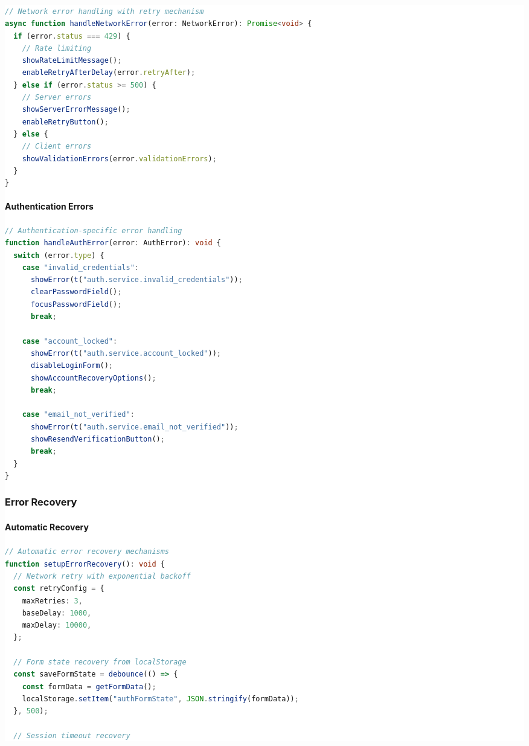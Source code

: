 ```typescript
// Network error handling with retry mechanism
async function handleNetworkError(error: NetworkError): Promise<void> {
  if (error.status === 429) {
    // Rate limiting
    showRateLimitMessage();
    enableRetryAfterDelay(error.retryAfter);
  } else if (error.status >= 500) {
    // Server errors
    showServerErrorMessage();
    enableRetryButton();
  } else {
    // Client errors
    showValidationErrors(error.validationErrors);
  }
}
```

#### Authentication Errors

```typescript
// Authentication-specific error handling
function handleAuthError(error: AuthError): void {
  switch (error.type) {
    case "invalid_credentials":
      showError(t("auth.service.invalid_credentials"));
      clearPasswordField();
      focusPasswordField();
      break;

    case "account_locked":
      showError(t("auth.service.account_locked"));
      disableLoginForm();
      showAccountRecoveryOptions();
      break;

    case "email_not_verified":
      showError(t("auth.service.email_not_verified"));
      showResendVerificationButton();
      break;
  }
}
```

### Error Recovery

#### Automatic Recovery

```typescript
// Automatic error recovery mechanisms
function setupErrorRecovery(): void {
  // Network retry with exponential backoff
  const retryConfig = {
    maxRetries: 3,
    baseDelay: 1000,
    maxDelay: 10000,
  };

  // Form state recovery from localStorage
  const saveFormState = debounce(() => {
    const formData = getFormData();
    localStorage.setItem("authFormState", JSON.stringify(formData));
  }, 500);

  // Session timeout recovery
```